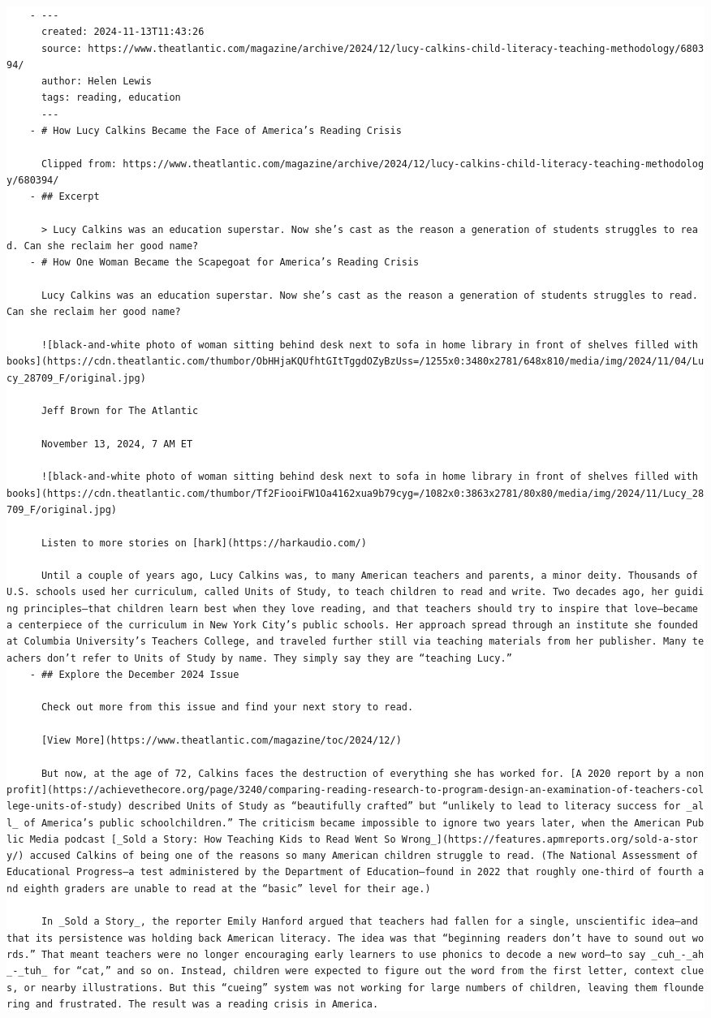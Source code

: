		- ---
		  created: 2024-11-13T11:43:26
		  source: https://www.theatlantic.com/magazine/archive/2024/12/lucy-calkins-child-literacy-teaching-methodology/680394/
		  author: Helen Lewis
		  tags: reading, education
		  ---
		- # How Lucy Calkins Became the Face of America’s Reading Crisis
		  
		  Clipped from: https://www.theatlantic.com/magazine/archive/2024/12/lucy-calkins-child-literacy-teaching-methodology/680394/
		- ## Excerpt
		  
		  > Lucy Calkins was an education superstar. Now she’s cast as the reason a generation of students struggles to read. Can she reclaim her good name?
		- # How One Woman Became the Scapegoat for America’s Reading Crisis
		  
		  Lucy Calkins was an education superstar. Now she’s cast as the reason a generation of students struggles to read. Can she reclaim her good name?
		  
		  ![black-and-white photo of woman sitting behind desk next to sofa in home library in front of shelves filled with books](https://cdn.theatlantic.com/thumbor/ObHHjaKQUfhtGItTggdOZyBzUss=/1255x0:3480x2781/648x810/media/img/2024/11/04/Lucy_28709_F/original.jpg)
		  
		  Jeff Brown for The Atlantic
		  
		  November 13, 2024, 7 AM ET
		  
		  ![black-and-white photo of woman sitting behind desk next to sofa in home library in front of shelves filled with books](https://cdn.theatlantic.com/thumbor/Tf2FiooiFW1Oa4162xua9b79cyg=/1082x0:3863x2781/80x80/media/img/2024/11/Lucy_28709_F/original.jpg)
		  
		  Listen to more stories on [hark](https://harkaudio.com/)
		  
		  Until a couple of years ago, Lucy Calkins was, to many American teachers and parents, a minor deity. Thousands of U.S. schools used her curriculum, called Units of Study, to teach children to read and write. Two decades ago, her guiding principles—that children learn best when they love reading, and that teachers should try to inspire that love—became a centerpiece of the curriculum in New York City’s public schools. Her approach spread through an institute she founded at Columbia University’s Teachers College, and traveled further still via teaching materials from her publisher. Many teachers don’t refer to Units of Study by name. They simply say they are “teaching Lucy.”
		- ## Explore the December 2024 Issue
		  
		  Check out more from this issue and find your next story to read.
		  
		  [View More](https://www.theatlantic.com/magazine/toc/2024/12/)
		  
		  But now, at the age of 72, Calkins faces the destruction of everything she has worked for. [A 2020 report by a nonprofit](https://achievethecore.org/page/3240/comparing-reading-research-to-program-design-an-examination-of-teachers-college-units-of-study) described Units of Study as “beautifully crafted” but “unlikely to lead to literacy success for _all_ of America’s public schoolchildren.” The criticism became impossible to ignore two years later, when the American Public Media podcast [_Sold a Story: How Teaching Kids to Read Went So Wrong_](https://features.apmreports.org/sold-a-story/) accused Calkins of being one of the reasons so many American children struggle to read. (The National Assessment of Educational Progress—a test administered by the Department of Education—found in 2022 that roughly one-third of fourth and eighth graders are unable to read at the “basic” level for their age.)
		  
		  In _Sold a Story_, the reporter Emily Hanford argued that teachers had fallen for a single, unscientific idea—and that its persistence was holding back American literacy. The idea was that “beginning readers don’t have to sound out words.” That meant teachers were no longer encouraging early learners to use phonics to decode a new word—to say _cuh_-_ah_-_tuh_ for “cat,” and so on. Instead, children were expected to figure out the word from the first letter, context clues, or nearby illustrations. But this “cueing” system was not working for large numbers of children, leaving them floundering and frustrated. The result was a reading crisis in America.
		  